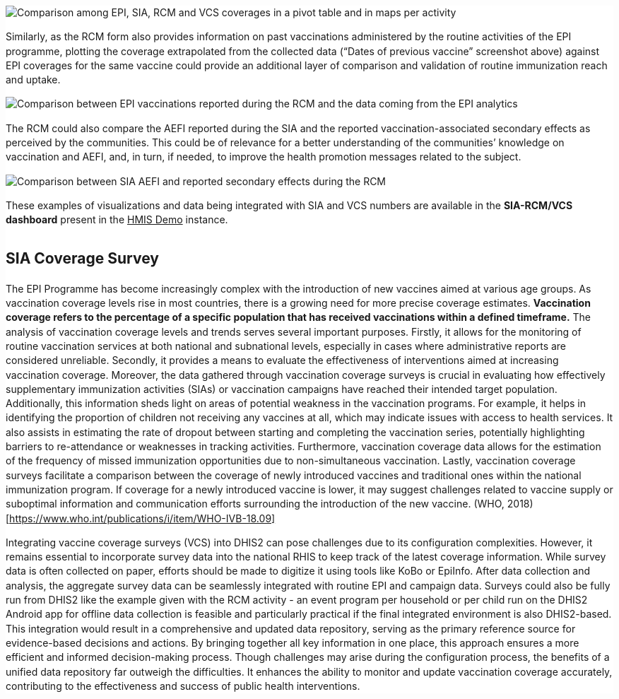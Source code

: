 ![Comparison among EPI, SIA, RCM and VCS coverages in a pivot table and in maps per activity](resources/image/SIA_RCM_014.png)

Similarly, as the RCM form also provides information on past vaccinations administered by the routine activities of the EPI programme, plotting the coverage extrapolated from the collected data (“Dates of previous vaccine” screenshot above) against EPI coverages for the same vaccine could provide an additional layer of comparison and validation of routine immunization reach and uptake.

![Comparison between EPI vaccinations reported during the RCM and the data coming from the EPI analytics](resources/image/SIA_RCM_012.png)

The RCM could also compare the AEFI reported during the SIA and the reported vaccination-associated secondary effects as perceived by the communities. This could be of relevance for a better understanding of the communities’ knowledge on vaccination and AEFI, and, in turn, if needed, to improve the health promotion messages related to the subject.

![Comparison between SIA AEFI and reported secondary effects during the RCM](resources/image/SIA_RCM_016.png)

These examples of visualizations and data being integrated with SIA and VCS numbers are available in the **SIA-RCM/VCS dashboard** present in the [HMIS Demo](https://demos.dhis2.org/hmis) instance.

## SIA Coverage Survey

The EPI Programme has become increasingly complex with the introduction of new vaccines aimed at various age groups. As vaccination coverage levels rise in most countries, there is a growing need for more precise coverage estimates. 
**Vaccination coverage refers to the percentage of a specific population that has received vaccinations within a defined timeframe.** The analysis of vaccination coverage levels and trends serves several important purposes. Firstly, it allows for the monitoring of routine vaccination services at both national and subnational levels, especially in cases where administrative reports are considered unreliable. Secondly, it provides a means to evaluate the effectiveness of interventions aimed at increasing vaccination coverage.
Moreover, the data gathered through vaccination coverage surveys is crucial in evaluating how effectively supplementary immunization activities (SIAs) or vaccination campaigns have reached their intended target population. Additionally, this information sheds light on areas of potential weakness in the vaccination programs. For example, it helps in identifying the proportion of children not receiving any vaccines at all, which may indicate issues with access to health services. It also assists in estimating the rate of dropout between starting and completing the vaccination series, potentially highlighting barriers to re-attendance or weaknesses in tracking activities. Furthermore, vaccination coverage data allows for the estimation of the frequency of missed immunization opportunities due to non-simultaneous vaccination.
Lastly, vaccination coverage surveys facilitate a comparison between the coverage of newly introduced vaccines and traditional ones within the national immunization program. If coverage for a newly introduced vaccine is lower, it may suggest challenges related to vaccine supply or suboptimal information and communication efforts surrounding the introduction of the new vaccine. (WHO, 2018)[https://www.who.int/publications/i/item/WHO-IVB-18.09]

Integrating vaccine coverage surveys (VCS) into DHIS2 can pose challenges due to its configuration complexities. However, it remains essential to incorporate survey data into the national RHIS to keep track of the latest coverage information. While survey data is often collected on paper, efforts should be made to digitize it using tools like KoBo or EpiInfo.
After data collection and analysis, the aggregate survey data can be seamlessly integrated with routine EPI and campaign data. 
Surveys could also be fully run from DHIS2 like the example given with the RCM activity - an event program per household or per child run on the DHIS2 Android app for offline data collection is feasible and particularly practical if the final integrated environment is also DHIS2-based.
This integration would result in a comprehensive and updated data repository, serving as the primary reference source for evidence-based decisions and actions. By bringing together all key information in one place, this approach ensures a more efficient and informed decision-making process.
Though challenges may arise during the configuration process, the benefits of a unified data repository far outweigh the difficulties. It enhances the ability to monitor and update vaccination coverage accurately, contributing to the effectiveness and success of public health interventions.
